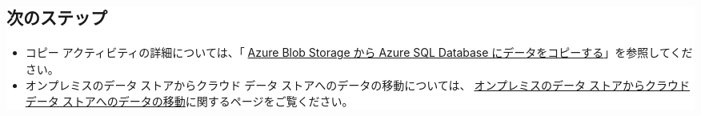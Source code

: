## <a name="next-steps"></a>次のステップ
* コピー アクティビティの詳細については、「 [Azure Blob Storage から Azure SQL Database にデータをコピーする](data-factory-copy-data-from-azure-blob-storage-to-sql-database.md)」を参照してください。
* オンプレミスのデータ ストアからクラウド データ ストアへのデータの移動については、 [オンプレミスのデータ ストアからクラウド データ ストアへのデータの移動](data-factory-move-data-between-onprem-and-cloud.md)に関するページをご覧ください。
